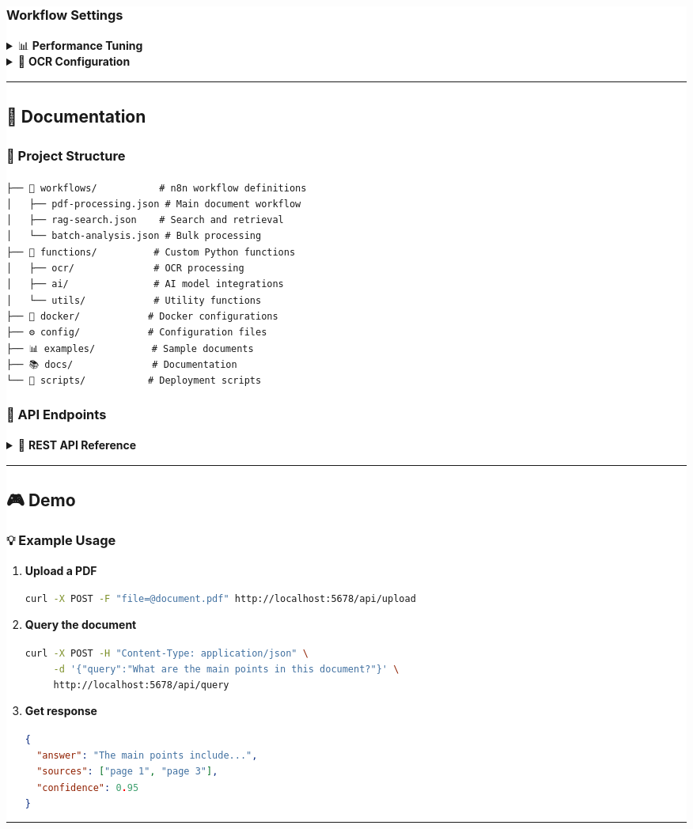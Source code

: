 ### Workflow Settings

<details><summary>📊 <strong>Performance Tuning</strong></summary></details>

<details><summary>🔧 <strong>OCR Configuration</strong></summary></details>

---

## 📖 Documentation

### 📁 Project Structure

```
├── 🔧 workflows/           # n8n workflow definitions
│   ├── pdf-processing.json # Main document workflow
│   ├── rag-search.json    # Search and retrieval
│   └── batch-analysis.json # Bulk processing
├── 🐍 functions/          # Custom Python functions
│   ├── ocr/              # OCR processing
│   ├── ai/               # AI model integrations
│   └── utils/            # Utility functions
├── 🐳 docker/            # Docker configurations
├── ⚙️ config/            # Configuration files
├── 📊 examples/          # Sample documents
├── 📚 docs/              # Documentation
└── 🔨 scripts/           # Deployment scripts
```

### 🔗 API Endpoints

<details><summary>📡 <strong>REST API Reference</strong></summary></details>

---

## 🎮 Demo

### 💡 Example Usage

1. **Upload a PDF**
   ```bash
   curl -X POST -F "file=@document.pdf" http://localhost:5678/api/upload
   ```

2. **Query the document**
   ```bash
   curl -X POST -H "Content-Type: application/json" \
        -d '{"query":"What are the main points in this document?"}' \
        http://localhost:5678/api/query
   ```

3. **Get response**
   ```json
   {
     "answer": "The main points include...",
     "sources": ["page 1", "page 3"],
     "confidence": 0.95
   }
   ```

---